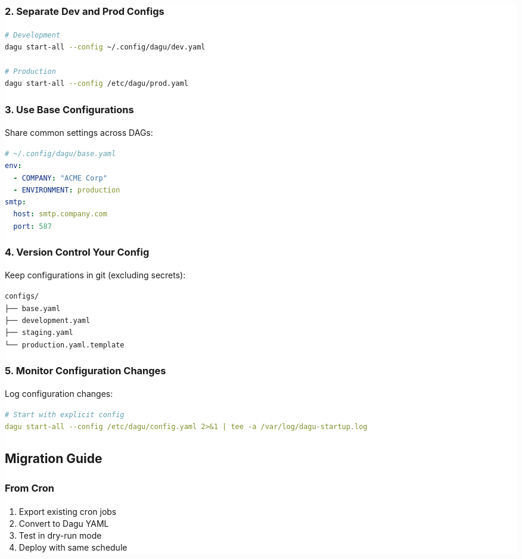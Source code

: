 ### 2. **Separate Dev and Prod Configs**

```bash
# Development
dagu start-all --config ~/.config/dagu/dev.yaml

# Production
dagu start-all --config /etc/dagu/prod.yaml
```

### 3. **Use Base Configurations**

Share common settings across DAGs:

```yaml
# ~/.config/dagu/base.yaml
env:
  - COMPANY: "ACME Corp"
  - ENVIRONMENT: production
smtp:
  host: smtp.company.com
  port: 587
```

### 4. **Version Control Your Config**

Keep configurations in git (excluding secrets):

```
configs/
├── base.yaml
├── development.yaml
├── staging.yaml
└── production.yaml.template
```

### 5. **Monitor Configuration Changes**

Log configuration changes:

```yaml
# Start with explicit config
dagu start-all --config /etc/dagu/config.yaml 2>&1 | tee -a /var/log/dagu-startup.log
```

## Migration Guide

### From Cron

1. Export existing cron jobs
2. Convert to Dagu YAML
3. Test in dry-run mode
4. Deploy with same schedule
